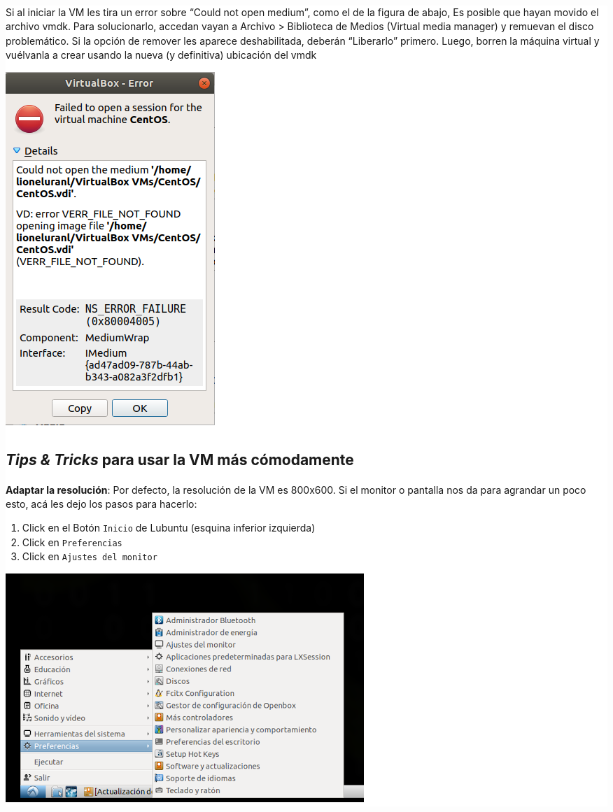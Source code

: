 
Si al iniciar la VM les tira un error sobre “Could not open medium”, como el de la figura de abajo, Es posible que hayan movido el archivo vmdk. Para solucionarlo, accedan vayan a Archivo > Biblioteca de Medios (Virtual media manager) y remuevan el disco problemático. Si la opción de remover les aparece deshabilitada, deberán “Liberarlo” primero. Luego, borren la máquina virtual y vuélvanla a crear usando la nueva (y definitiva) ubicación del vmdk 

![alt_text](images/fix0.png "image_tooltip")

## *Tips & Tricks* para usar la VM más cómodamente

**Adaptar la resolución**: Por defecto, la resolución de la VM es 800x600. Si el monitor o pantalla nos da para agrandar un poco esto, acá les dejo los pasos para hacerlo:

1. Click en el Botón `Inicio` de Lubuntu (esquina inferior izquierda)
2. Click en ``Preferencias``
3. Click en ``Ajustes del monitor``

 ![alt_text](images/image11.png "image_tooltip")
